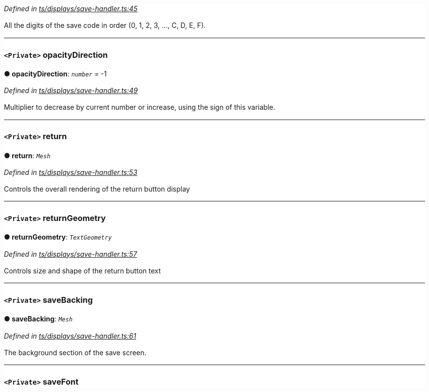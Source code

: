 *Defined in [ts/displays/save-handler.ts:45](https://github.com/WilliamRADFunk/planet-funk/blob/c8b9539/src/ts/displays/save-handler.ts#L45)*

All the digits of the save code in order (0, 1, 2, 3, ..., C, D, E, F).

___
<a id="opacitydirection"></a>

### `<Private>` opacityDirection

**● opacityDirection**: *`number`* =  -1

*Defined in [ts/displays/save-handler.ts:49](https://github.com/WilliamRADFunk/planet-funk/blob/c8b9539/src/ts/displays/save-handler.ts#L49)*

Multiplier to decrease by current number or increase, using the sign of this variable.

___
<a id="return"></a>

### `<Private>` return

**● return**: *`Mesh`*

*Defined in [ts/displays/save-handler.ts:53](https://github.com/WilliamRADFunk/planet-funk/blob/c8b9539/src/ts/displays/save-handler.ts#L53)*

Controls the overall rendering of the return button display

___
<a id="returngeometry"></a>

### `<Private>` returnGeometry

**● returnGeometry**: *`TextGeometry`*

*Defined in [ts/displays/save-handler.ts:57](https://github.com/WilliamRADFunk/planet-funk/blob/c8b9539/src/ts/displays/save-handler.ts#L57)*

Controls size and shape of the return button text

___
<a id="savebacking"></a>

### `<Private>` saveBacking

**● saveBacking**: *`Mesh`*

*Defined in [ts/displays/save-handler.ts:61](https://github.com/WilliamRADFunk/planet-funk/blob/c8b9539/src/ts/displays/save-handler.ts#L61)*

The background section of the save screen.

___
<a id="savefont"></a>

### `<Private>` saveFont
